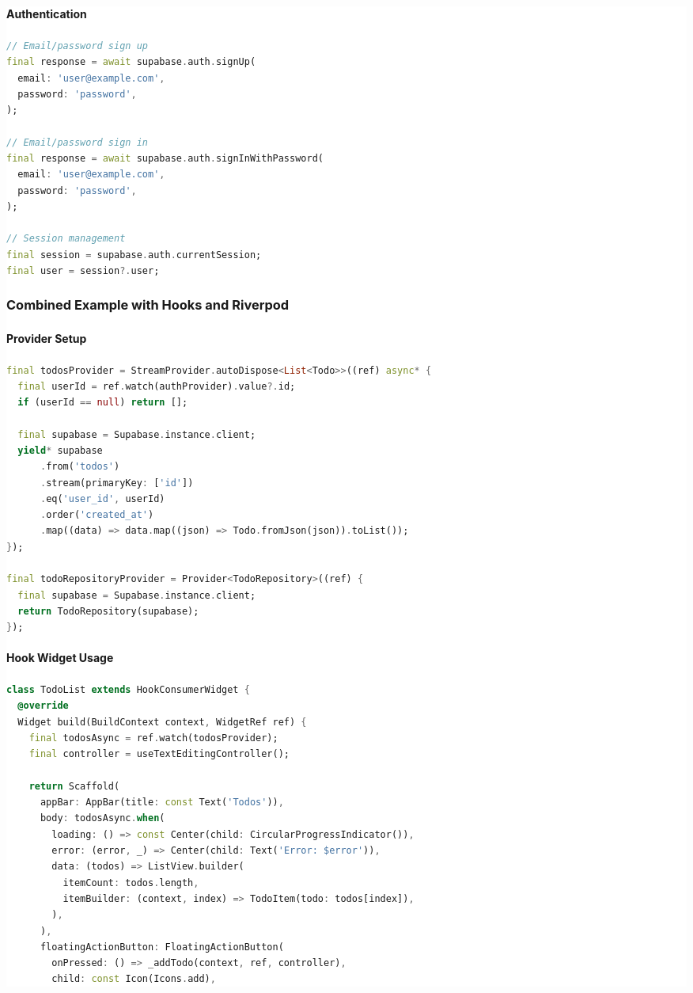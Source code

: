 
#### Authentication
```dart
// Email/password sign up
final response = await supabase.auth.signUp(
  email: 'user@example.com',
  password: 'password',
);

// Email/password sign in
final response = await supabase.auth.signInWithPassword(
  email: 'user@example.com',
  password: 'password',
);

// Session management
final session = supabase.auth.currentSession;
final user = session?.user;
```

### Combined Example with Hooks and Riverpod

#### Provider Setup
```dart
final todosProvider = StreamProvider.autoDispose<List<Todo>>((ref) async* {
  final userId = ref.watch(authProvider).value?.id;
  if (userId == null) return [];
  
  final supabase = Supabase.instance.client;
  yield* supabase
      .from('todos')
      .stream(primaryKey: ['id'])
      .eq('user_id', userId)
      .order('created_at')
      .map((data) => data.map((json) => Todo.fromJson(json)).toList());
});

final todoRepositoryProvider = Provider<TodoRepository>((ref) {
  final supabase = Supabase.instance.client;
  return TodoRepository(supabase);
});
```

#### Hook Widget Usage
```dart
class TodoList extends HookConsumerWidget {
  @override
  Widget build(BuildContext context, WidgetRef ref) {
    final todosAsync = ref.watch(todosProvider);
    final controller = useTextEditingController();
    
    return Scaffold(
      appBar: AppBar(title: const Text('Todos')),
      body: todosAsync.when(
        loading: () => const Center(child: CircularProgressIndicator()),
        error: (error, _) => Center(child: Text('Error: $error')),
        data: (todos) => ListView.builder(
          itemCount: todos.length,
          itemBuilder: (context, index) => TodoItem(todo: todos[index]),
        ),
      ),
      floatingActionButton: FloatingActionButton(
        onPressed: () => _addTodo(context, ref, controller),
        child: const Icon(Icons.add),
```